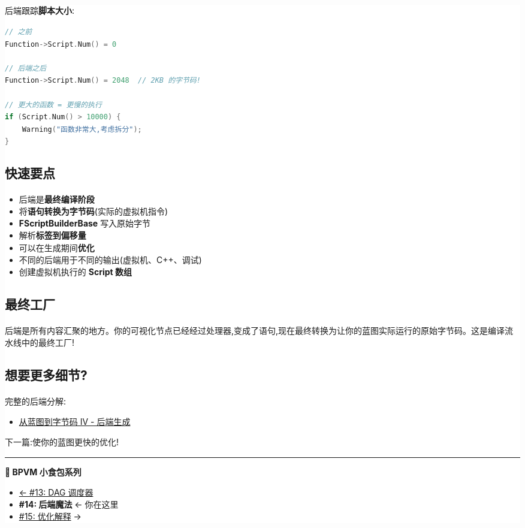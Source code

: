 后端跟踪**脚本大小**:

```cpp
// 之前
Function->Script.Num() = 0

// 后端之后
Function->Script.Num() = 2048  // 2KB 的字节码!

// 更大的函数 = 更慢的执行
if (Script.Num() > 10000) {
    Warning("函数非常大,考虑拆分");
}
```

## 快速要点

- 后端是**最终编译阶段**
- 将**语句转换为字节码**(实际的虚拟机指令)
- **FScriptBuilderBase** 写入原始字节
- 解析**标签到偏移量**
- 可以在生成期间**优化**
- 不同的后端用于不同的输出(虚拟机、C++、调试)
- 创建虚拟机执行的 **Script 数组**

## 最终工厂

后端是所有内容汇聚的地方。你的可视化节点已经经过处理器,变成了语句,现在最终转换为让你的蓝图实际运行的原始字节码。这是编译流水线中的最终工厂!

## 想要更多细节?

完整的后端分解:
- [从蓝图到字节码 IV - 后端生成](/zh-CN/posts/bpvm-bytecode-IV/#backend-code-generation)

下一篇:使你的蓝图更快的优化!

---

**🍿 BPVM 小食包系列**
- [← #13: DAG 调度器](/zh-CN/posts/bpvm-snack-13-dag-scheduler/)
- **#14: 后端魔法** ← 你在这里
- [#15: 优化解释](/zh-CN/posts/bpvm-snack-15-optimizations/) →
